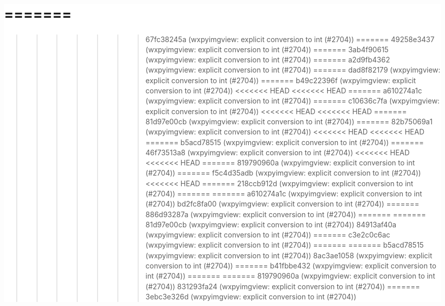 =======
=======
>>>>>>> 67fc38245a (wxpyimgview: explicit conversion to int (#2704))
=======
>>>>>>> 49258e3437 (wxpyimgview: explicit conversion to int (#2704))
=======
>>>>>>> 3ab4f90615 (wxpyimgview: explicit conversion to int (#2704))
=======
>>>>>>> a2d9fb4362 (wxpyimgview: explicit conversion to int (#2704))
=======
>>>>>>> dad8f82179 (wxpyimgview: explicit conversion to int (#2704))
=======
>>>>>>> b49c22396f (wxpyimgview: explicit conversion to int (#2704))
<<<<<<< HEAD
<<<<<<< HEAD
=======
>>>>>>> a610274a1c (wxpyimgview: explicit conversion to int (#2704))
=======
>>>>>>> c10636c7fa (wxpyimgview: explicit conversion to int (#2704))
<<<<<<< HEAD
<<<<<<< HEAD
=======
>>>>>>> 81d97e00cb (wxpyimgview: explicit conversion to int (#2704))
=======
>>>>>>> 82b75069a1 (wxpyimgview: explicit conversion to int (#2704))
<<<<<<< HEAD
<<<<<<< HEAD
=======
>>>>>>> b5acd78515 (wxpyimgview: explicit conversion to int (#2704))
=======
>>>>>>> 46f73513a8 (wxpyimgview: explicit conversion to int (#2704))
<<<<<<< HEAD
<<<<<<< HEAD
=======
>>>>>>> 819790960a (wxpyimgview: explicit conversion to int (#2704))
=======
>>>>>>> f5c4d35adb (wxpyimgview: explicit conversion to int (#2704))
<<<<<<< HEAD
=======
>>>>>>> 218ccb912d (wxpyimgview: explicit conversion to int (#2704))
=======
=======
>>>>>>> a610274a1c (wxpyimgview: explicit conversion to int (#2704))
>>>>>>> bd2fc8fa00 (wxpyimgview: explicit conversion to int (#2704))
=======
>>>>>>> 886d93287a (wxpyimgview: explicit conversion to int (#2704))
=======
=======
>>>>>>> 81d97e00cb (wxpyimgview: explicit conversion to int (#2704))
>>>>>>> 84913af40a (wxpyimgview: explicit conversion to int (#2704))
=======
>>>>>>> c3e2c0c6ac (wxpyimgview: explicit conversion to int (#2704))
=======
=======
>>>>>>> b5acd78515 (wxpyimgview: explicit conversion to int (#2704))
>>>>>>> 8ac3ae1058 (wxpyimgview: explicit conversion to int (#2704))
=======
>>>>>>> b41fbbe432 (wxpyimgview: explicit conversion to int (#2704))
=======
=======
>>>>>>> 819790960a (wxpyimgview: explicit conversion to int (#2704))
>>>>>>> 831293fa24 (wxpyimgview: explicit conversion to int (#2704))
=======
>>>>>>> 3ebc3e326d (wxpyimgview: explicit conversion to int (#2704))